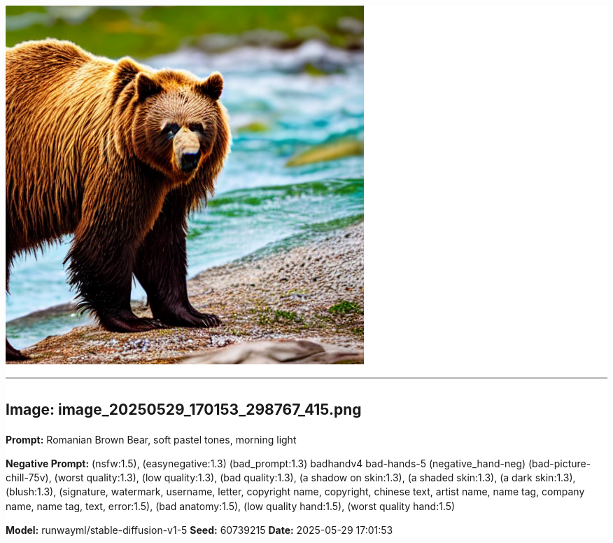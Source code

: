 [![View Image](image_20250529_164746_848504_208.png)](image_20250529_164746_848504_208.png)

---

## Image: image_20250529_170153_298767_415.png
**Prompt:** Romanian Brown Bear, soft pastel tones, morning light

**Negative Prompt:** (nsfw:1.5), (easynegative:1.3) (bad_prompt:1.3) badhandv4 bad-hands-5 (negative_hand-neg) (bad-picture-chill-75v), (worst quality:1.3), (low quality:1.3), (bad quality:1.3), (a shadow on skin:1.3), (a shaded skin:1.3), (a dark skin:1.3), (blush:1.3), (signature, watermark, username, letter, copyright name, copyright, chinese text, artist name, name tag, company name, name tag, text, error:1.5), (bad anatomy:1.5), (low quality hand:1.5), (worst quality hand:1.5)

**Model:** runwayml/stable-diffusion-v1-5
**Seed:** 60739215
**Date:** 2025-05-29 17:01:53
